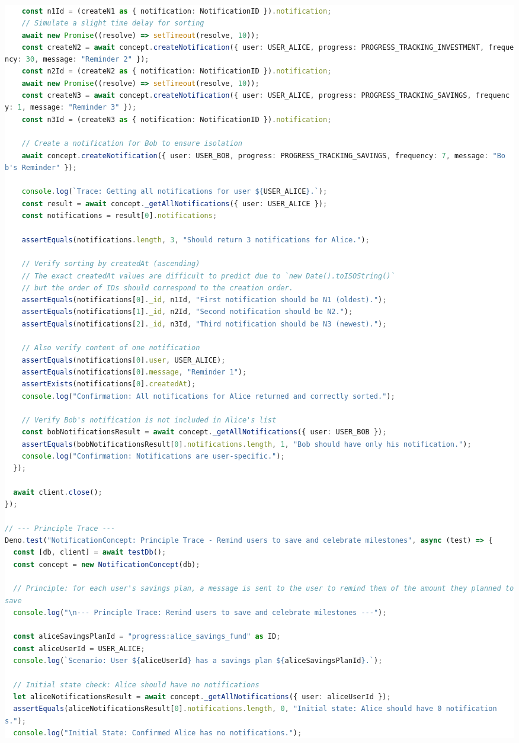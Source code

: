 ```typescript
    const n1Id = (createN1 as { notification: NotificationID }).notification;
    // Simulate a slight time delay for sorting
    await new Promise((resolve) => setTimeout(resolve, 10));
    const createN2 = await concept.createNotification({ user: USER_ALICE, progress: PROGRESS_TRACKING_INVESTMENT, frequency: 30, message: "Reminder 2" });
    const n2Id = (createN2 as { notification: NotificationID }).notification;
    await new Promise((resolve) => setTimeout(resolve, 10));
    const createN3 = await concept.createNotification({ user: USER_ALICE, progress: PROGRESS_TRACKING_SAVINGS, frequency: 1, message: "Reminder 3" });
    const n3Id = (createN3 as { notification: NotificationID }).notification;

    // Create a notification for Bob to ensure isolation
    await concept.createNotification({ user: USER_BOB, progress: PROGRESS_TRACKING_SAVINGS, frequency: 7, message: "Bob's Reminder" });

    console.log(`Trace: Getting all notifications for user ${USER_ALICE}.`);
    const result = await concept._getAllNotifications({ user: USER_ALICE });
    const notifications = result[0].notifications;

    assertEquals(notifications.length, 3, "Should return 3 notifications for Alice.");

    // Verify sorting by createdAt (ascending)
    // The exact createdAt values are difficult to predict due to `new Date().toISOString()`
    // but the order of IDs should correspond to the creation order.
    assertEquals(notifications[0]._id, n1Id, "First notification should be N1 (oldest).");
    assertEquals(notifications[1]._id, n2Id, "Second notification should be N2.");
    assertEquals(notifications[2]._id, n3Id, "Third notification should be N3 (newest).");

    // Also verify content of one notification
    assertEquals(notifications[0].user, USER_ALICE);
    assertEquals(notifications[0].message, "Reminder 1");
    assertExists(notifications[0].createdAt);
    console.log("Confirmation: All notifications for Alice returned and correctly sorted.");

    // Verify Bob's notification is not included in Alice's list
    const bobNotificationsResult = await concept._getAllNotifications({ user: USER_BOB });
    assertEquals(bobNotificationsResult[0].notifications.length, 1, "Bob should have only his notification.");
    console.log("Confirmation: Notifications are user-specific.");
  });

  await client.close();
});

// --- Principle Trace ---
Deno.test("NotificationConcept: Principle Trace - Remind users to save and celebrate milestones", async (test) => {
  const [db, client] = await testDb();
  const concept = new NotificationConcept(db);

  // Principle: for each user's savings plan, a message is sent to the user to remind them of the amount they planned to save
  console.log("\n--- Principle Trace: Remind users to save and celebrate milestones ---");

  const aliceSavingsPlanId = "progress:alice_savings_fund" as ID;
  const aliceUserId = USER_ALICE;
  console.log(`Scenario: User ${aliceUserId} has a savings plan ${aliceSavingsPlanId}.`);

  // Initial state check: Alice should have no notifications
  let aliceNotificationsResult = await concept._getAllNotifications({ user: aliceUserId });
  assertEquals(aliceNotificationsResult[0].notifications.length, 0, "Initial state: Alice should have 0 notifications.");
  console.log("Initial State: Confirmed Alice has no notifications.");
```